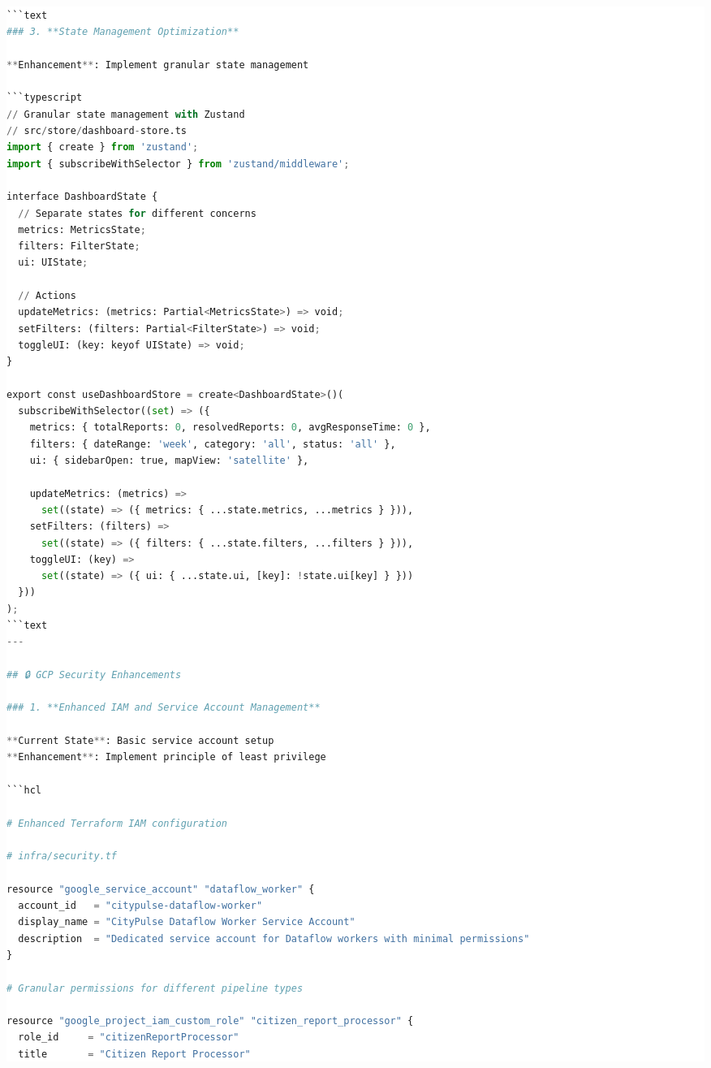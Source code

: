 ```python
```text
### 3. **State Management Optimization**

**Enhancement**: Implement granular state management

```typescript
// Granular state management with Zustand
// src/store/dashboard-store.ts
import { create } from 'zustand';
import { subscribeWithSelector } from 'zustand/middleware';

interface DashboardState {
  // Separate states for different concerns
  metrics: MetricsState;
  filters: FilterState;
  ui: UIState;
  
  // Actions
  updateMetrics: (metrics: Partial<MetricsState>) => void;
  setFilters: (filters: Partial<FilterState>) => void;
  toggleUI: (key: keyof UIState) => void;
}

export const useDashboardStore = create<DashboardState>()(
  subscribeWithSelector((set) => ({
    metrics: { totalReports: 0, resolvedReports: 0, avgResponseTime: 0 },
    filters: { dateRange: 'week', category: 'all', status: 'all' },
    ui: { sidebarOpen: true, mapView: 'satellite' },
    
    updateMetrics: (metrics) => 
      set((state) => ({ metrics: { ...state.metrics, ...metrics } })),
    setFilters: (filters) => 
      set((state) => ({ filters: { ...state.filters, ...filters } })),
    toggleUI: (key) => 
      set((state) => ({ ui: { ...state.ui, [key]: !state.ui[key] } }))
  }))
);
```text
---

## 🔒 GCP Security Enhancements

### 1. **Enhanced IAM and Service Account Management**

**Current State**: Basic service account setup
**Enhancement**: Implement principle of least privilege

```hcl

# Enhanced Terraform IAM configuration

# infra/security.tf

resource "google_service_account" "dataflow_worker" {
  account_id   = "citypulse-dataflow-worker"
  display_name = "CityPulse Dataflow Worker Service Account"
  description  = "Dedicated service account for Dataflow workers with minimal permissions"
}

# Granular permissions for different pipeline types

resource "google_project_iam_custom_role" "citizen_report_processor" {
  role_id     = "citizenReportProcessor"
  title       = "Citizen Report Processor"
```